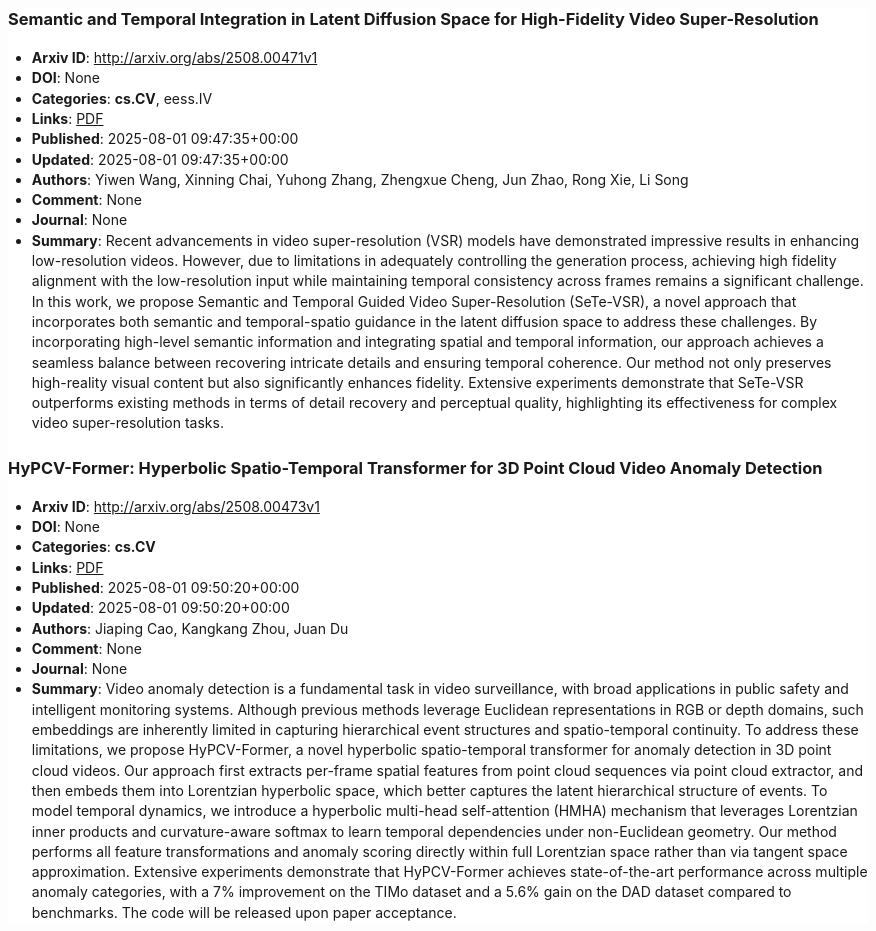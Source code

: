 

### Semantic and Temporal Integration in Latent Diffusion Space for High-Fidelity Video Super-Resolution
- **Arxiv ID**: http://arxiv.org/abs/2508.00471v1
- **DOI**: None
- **Categories**: **cs.CV**, eess.IV
- **Links**: [PDF](http://arxiv.org/pdf/2508.00471v1)
- **Published**: 2025-08-01 09:47:35+00:00
- **Updated**: 2025-08-01 09:47:35+00:00
- **Authors**: Yiwen Wang, Xinning Chai, Yuhong Zhang, Zhengxue Cheng, Jun Zhao, Rong Xie, Li Song
- **Comment**: None
- **Journal**: None
- **Summary**: Recent advancements in video super-resolution (VSR) models have demonstrated impressive results in enhancing low-resolution videos. However, due to limitations in adequately controlling the generation process, achieving high fidelity alignment with the low-resolution input while maintaining temporal consistency across frames remains a significant challenge. In this work, we propose Semantic and Temporal Guided Video Super-Resolution (SeTe-VSR), a novel approach that incorporates both semantic and temporal-spatio guidance in the latent diffusion space to address these challenges. By incorporating high-level semantic information and integrating spatial and temporal information, our approach achieves a seamless balance between recovering intricate details and ensuring temporal coherence. Our method not only preserves high-reality visual content but also significantly enhances fidelity. Extensive experiments demonstrate that SeTe-VSR outperforms existing methods in terms of detail recovery and perceptual quality, highlighting its effectiveness for complex video super-resolution tasks.



### HyPCV-Former: Hyperbolic Spatio-Temporal Transformer for 3D Point Cloud Video Anomaly Detection
- **Arxiv ID**: http://arxiv.org/abs/2508.00473v1
- **DOI**: None
- **Categories**: **cs.CV**
- **Links**: [PDF](http://arxiv.org/pdf/2508.00473v1)
- **Published**: 2025-08-01 09:50:20+00:00
- **Updated**: 2025-08-01 09:50:20+00:00
- **Authors**: Jiaping Cao, Kangkang Zhou, Juan Du
- **Comment**: None
- **Journal**: None
- **Summary**: Video anomaly detection is a fundamental task in video surveillance, with broad applications in public safety and intelligent monitoring systems. Although previous methods leverage Euclidean representations in RGB or depth domains, such embeddings are inherently limited in capturing hierarchical event structures and spatio-temporal continuity. To address these limitations, we propose HyPCV-Former, a novel hyperbolic spatio-temporal transformer for anomaly detection in 3D point cloud videos. Our approach first extracts per-frame spatial features from point cloud sequences via point cloud extractor, and then embeds them into Lorentzian hyperbolic space, which better captures the latent hierarchical structure of events. To model temporal dynamics, we introduce a hyperbolic multi-head self-attention (HMHA) mechanism that leverages Lorentzian inner products and curvature-aware softmax to learn temporal dependencies under non-Euclidean geometry. Our method performs all feature transformations and anomaly scoring directly within full Lorentzian space rather than via tangent space approximation. Extensive experiments demonstrate that HyPCV-Former achieves state-of-the-art performance across multiple anomaly categories, with a 7\% improvement on the TIMo dataset and a 5.6\% gain on the DAD dataset compared to benchmarks. The code will be released upon paper acceptance.
